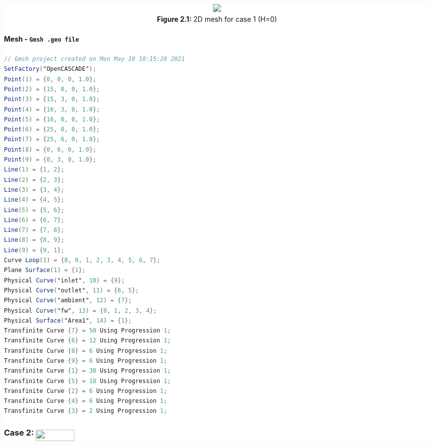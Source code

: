 <figure style="text-align: center">
    <img src="https://i.imgur.com/8Iy9t9a.jpg">
    <figcaption>
      <b>Figure 2.1:</b> 2D mesh for case 1 (H=0)
    </figcaption>
</figure>

#### Mesh - `Gmsh .geo file`

```glsl
// Gmsh project created on Mon May 10 10:15:28 2021
SetFactory("OpenCASCADE");
Point(1) = {0, 0, 0, 1.0};
Point(2) = {15, 0, 0, 1.0};
Point(3) = {15, 3, 0, 1.0};
Point(4) = {16, 3, 0, 1.0};
Point(5) = {16, 0, 0, 1.0};
Point(6) = {25, 0, 0, 1.0};
Point(7) = {25, 6, 0, 1.0};
Point(8) = {0, 6, 0, 1.0};
Point(9) = {0, 3, 0, 1.0};
Line(1) = {1, 2};
Line(2) = {2, 3};
Line(3) = {3, 4};
Line(4) = {4, 5};
Line(5) = {5, 6};
Line(6) = {6, 7};
Line(7) = {7, 8};
Line(8) = {8, 9};
Line(9) = {9, 1};
Curve Loop(1) = {8, 9, 1, 2, 3, 4, 5, 6, 7};
Plane Surface(1) = {1};
Physical Curve("inlet", 10) = {9};
Physical Curve("outlet", 11) = {6, 5};
Physical Curve("ambient", 12) = {7};
Physical Curve("fw", 13) = {8, 1, 2, 3, 4};
Physical Surface("Area1", 14) = {1};
Transfinite Curve {7} = 50 Using Progression 1;
Transfinite Curve {6} = 12 Using Progression 1;
Transfinite Curve {8} = 6 Using Progression 1;
Transfinite Curve {9} = 6 Using Progression 1;
Transfinite Curve {1} = 30 Using Progression 1;
Transfinite Curve {5} = 18 Using Progression 1;
Transfinite Curve {2} = 6 Using Progression 1;
Transfinite Curve {4} = 6 Using Progression 1;
Transfinite Curve {3} = 2 Using Progression 1;
```

### Case 2: <img src="img/svgs_darkmode/7bca7581758f7809e188002fa99a4b62.svg?invert_in_darkmode" align=middle width=77.83478669999998pt height=22.465723500000017pt/>
